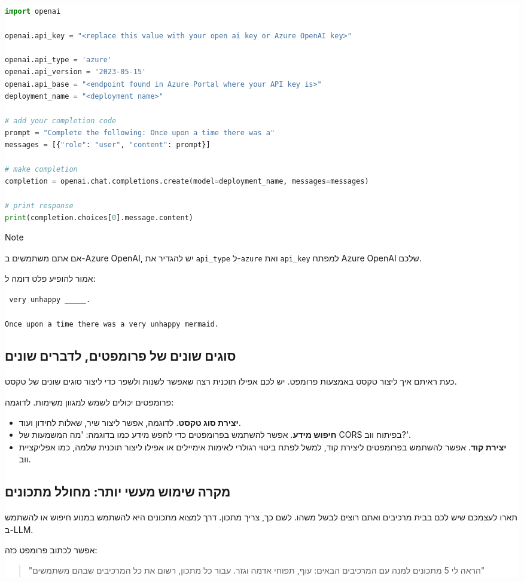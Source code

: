    ```python
   import openai

   openai.api_key = "<replace this value with your open ai key or Azure OpenAI key>"

   openai.api_type = 'azure'
   openai.api_version = '2023-05-15'
   openai.api_base = "<endpoint found in Azure Portal where your API key is>"
   deployment_name = "<deployment name>"

   # add your completion code
   prompt = "Complete the following: Once upon a time there was a"
   messages = [{"role": "user", "content": prompt}]

   # make completion
   completion = openai.chat.completions.create(model=deployment_name, messages=messages)

   # print response
   print(completion.choices[0].message.content)
   ```

   > [!NOTE]
   > אם אתם משתמשים ב-Azure OpenAI, יש להגדיר את `api_type` ל-`azure` ואת `api_key` למפתח Azure OpenAI שלכם.

   אמור להופיע פלט דומה ל:

   ```output
    very unhappy _____.

   Once upon a time there was a very unhappy mermaid.
   ```

## סוגים שונים של פרומפטים, לדברים שונים

כעת ראיתם איך ליצור טקסט באמצעות פרומפט. יש לכם אפילו תוכנית רצה שאפשר לשנות ולשפר כדי ליצור סוגים שונים של טקסט.

פרומפטים יכולים לשמש למגוון משימות. לדוגמה:

- **יצירת סוג טקסט**. לדוגמה, אפשר ליצור שיר, שאלות לחידון ועוד.
- **חיפוש מידע**. אפשר להשתמש בפרומפטים כדי לחפש מידע כמו בדוגמה: 'מה המשמעות של CORS בפיתוח ווב?'.
- **יצירת קוד**. אפשר להשתמש בפרומפטים ליצירת קוד, למשל לפתח ביטוי רגולרי לאימות אימיילים או אפילו ליצור תוכנית שלמה, כמו אפליקציית ווב.

## מקרה שימוש מעשי יותר: מחולל מתכונים

תארו לעצמכם שיש לכם בבית מרכיבים ואתם רוצים לבשל משהו. לשם כך, צריך מתכון. דרך למצוא מתכונים היא להשתמש במנוע חיפוש או להשתמש ב-LLM.

אפשר לכתוב פרומפט כזה:

> "הראה לי 5 מתכונים למנה עם המרכיבים הבאים: עוף, תפוחי אדמה וגזר. עבור כל מתכון, רשום את כל המרכיבים שבהם משתמשים"

